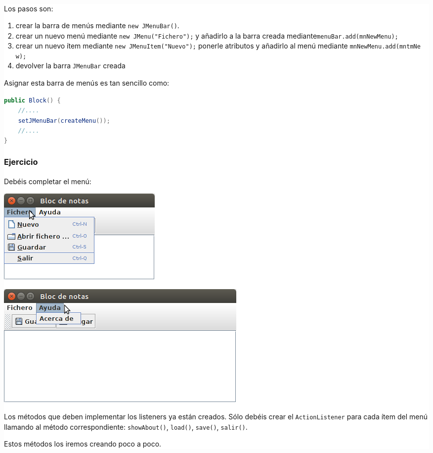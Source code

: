 Los pasos son:

1. crear la barra de menús mediante  `new JMenuBar()`.
2. crear un nuevo menú mediante `new JMenu("Fichero");` y añadirlo a la barra creada mediante`menuBar.add(mnNewMenu);`
3. crear un nuevo ítem mediante `new JMenuItem("Nuevo");` ponerle atributos y añadirlo al menú mediante `mnNewMenu.add(mntmNew);`
4. devolver la barra `JMenuBar` creada

Asignar esta barra de menús es tan sencillo como:

```java
public Block() {
    //....
    setJMenuBar(createMenu());
    //....
}
```



### Ejercicio

Debéis completar el menú:

![1554290987379](assets/img/swing/1554290987379.png)

![1554291026193](assets/img/swing/1554291026193.png)

Los métodos que deben implementar los listeners ya están creados. Sólo debéis crear el `ActionListener` para cada ítem del menú llamando al método correspondiente: `showAbout()`, `load()`, `save()`, `salir()`.

Estos métodos los iremos creando poco a poco.

